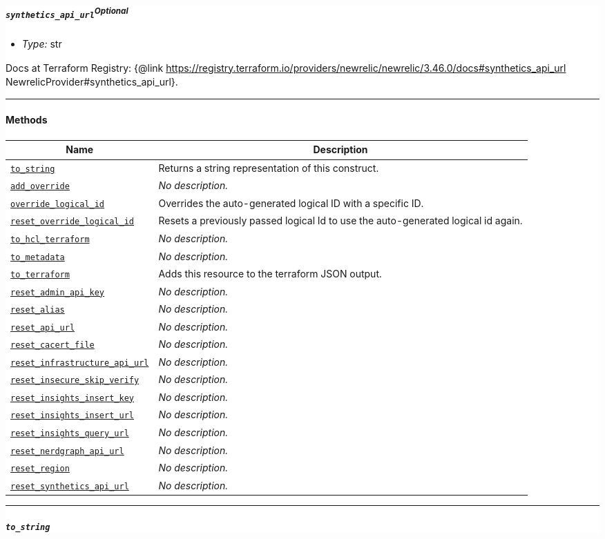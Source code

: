 ##### `synthetics_api_url`<sup>Optional</sup> <a name="synthetics_api_url" id="@cdktf/provider-newrelic.provider.NewrelicProvider.Initializer.parameter.syntheticsApiUrl"></a>

- *Type:* str

Docs at Terraform Registry: {@link https://registry.terraform.io/providers/newrelic/newrelic/3.46.0/docs#synthetics_api_url NewrelicProvider#synthetics_api_url}.

---

#### Methods <a name="Methods" id="Methods"></a>

| **Name** | **Description** |
| --- | --- |
| <code><a href="#@cdktf/provider-newrelic.provider.NewrelicProvider.toString">to_string</a></code> | Returns a string representation of this construct. |
| <code><a href="#@cdktf/provider-newrelic.provider.NewrelicProvider.addOverride">add_override</a></code> | *No description.* |
| <code><a href="#@cdktf/provider-newrelic.provider.NewrelicProvider.overrideLogicalId">override_logical_id</a></code> | Overrides the auto-generated logical ID with a specific ID. |
| <code><a href="#@cdktf/provider-newrelic.provider.NewrelicProvider.resetOverrideLogicalId">reset_override_logical_id</a></code> | Resets a previously passed logical Id to use the auto-generated logical id again. |
| <code><a href="#@cdktf/provider-newrelic.provider.NewrelicProvider.toHclTerraform">to_hcl_terraform</a></code> | *No description.* |
| <code><a href="#@cdktf/provider-newrelic.provider.NewrelicProvider.toMetadata">to_metadata</a></code> | *No description.* |
| <code><a href="#@cdktf/provider-newrelic.provider.NewrelicProvider.toTerraform">to_terraform</a></code> | Adds this resource to the terraform JSON output. |
| <code><a href="#@cdktf/provider-newrelic.provider.NewrelicProvider.resetAdminApiKey">reset_admin_api_key</a></code> | *No description.* |
| <code><a href="#@cdktf/provider-newrelic.provider.NewrelicProvider.resetAlias">reset_alias</a></code> | *No description.* |
| <code><a href="#@cdktf/provider-newrelic.provider.NewrelicProvider.resetApiUrl">reset_api_url</a></code> | *No description.* |
| <code><a href="#@cdktf/provider-newrelic.provider.NewrelicProvider.resetCacertFile">reset_cacert_file</a></code> | *No description.* |
| <code><a href="#@cdktf/provider-newrelic.provider.NewrelicProvider.resetInfrastructureApiUrl">reset_infrastructure_api_url</a></code> | *No description.* |
| <code><a href="#@cdktf/provider-newrelic.provider.NewrelicProvider.resetInsecureSkipVerify">reset_insecure_skip_verify</a></code> | *No description.* |
| <code><a href="#@cdktf/provider-newrelic.provider.NewrelicProvider.resetInsightsInsertKey">reset_insights_insert_key</a></code> | *No description.* |
| <code><a href="#@cdktf/provider-newrelic.provider.NewrelicProvider.resetInsightsInsertUrl">reset_insights_insert_url</a></code> | *No description.* |
| <code><a href="#@cdktf/provider-newrelic.provider.NewrelicProvider.resetInsightsQueryUrl">reset_insights_query_url</a></code> | *No description.* |
| <code><a href="#@cdktf/provider-newrelic.provider.NewrelicProvider.resetNerdgraphApiUrl">reset_nerdgraph_api_url</a></code> | *No description.* |
| <code><a href="#@cdktf/provider-newrelic.provider.NewrelicProvider.resetRegion">reset_region</a></code> | *No description.* |
| <code><a href="#@cdktf/provider-newrelic.provider.NewrelicProvider.resetSyntheticsApiUrl">reset_synthetics_api_url</a></code> | *No description.* |

---

##### `to_string` <a name="to_string" id="@cdktf/provider-newrelic.provider.NewrelicProvider.toString"></a>
